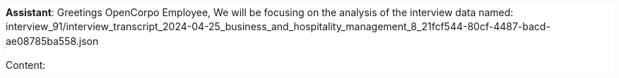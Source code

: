 **Assistant**: Greetings OpenCorpo Employee, We will be focusing on the analysis of the interview data named: interview_91/interview_transcript_2024-04-25_business_and_hospitality_management_8_21fcf544-80cf-4487-bacd-ae08785ba558.json 


 Content: 

 ```md

 ```